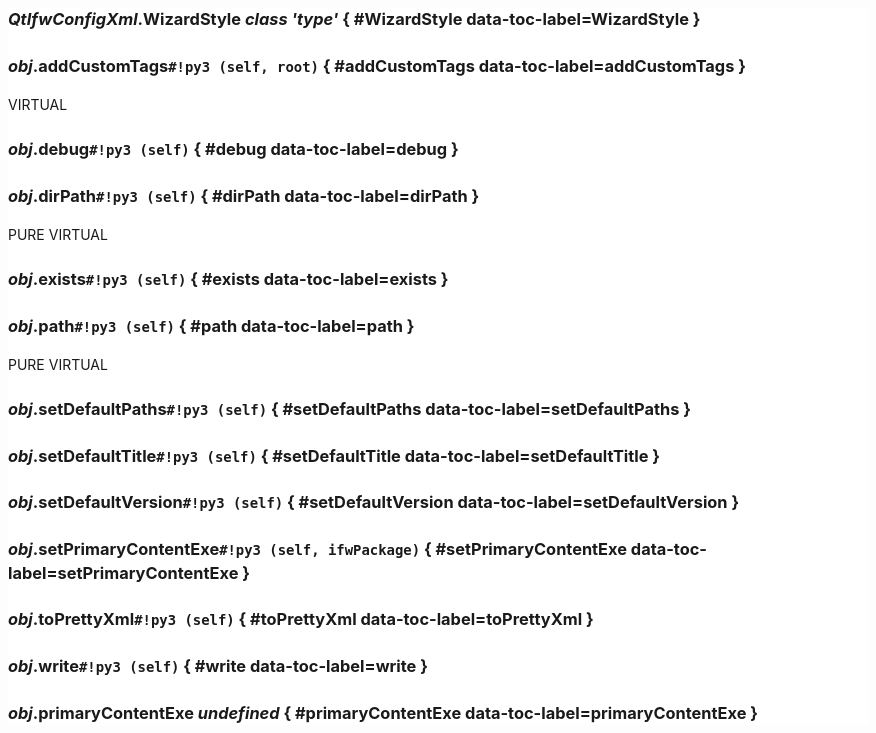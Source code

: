 ### *QtIfwConfigXml*.**WizardStyle** *class 'type'* { #WizardStyle data-toc-label=WizardStyle }

### *obj*.**addCustomTags**`#!py3 (self, root)` { #addCustomTags data-toc-label=addCustomTags }

VIRTUAL
### *obj*.**debug**`#!py3 (self)` { #debug data-toc-label=debug }


### *obj*.**dirPath**`#!py3 (self)` { #dirPath data-toc-label=dirPath }

PURE VIRTUAL
### *obj*.**exists**`#!py3 (self)` { #exists data-toc-label=exists }


### *obj*.**path**`#!py3 (self)` { #path data-toc-label=path }

PURE VIRTUAL
### *obj*.**setDefaultPaths**`#!py3 (self)` { #setDefaultPaths data-toc-label=setDefaultPaths }


### *obj*.**setDefaultTitle**`#!py3 (self)` { #setDefaultTitle data-toc-label=setDefaultTitle }


### *obj*.**setDefaultVersion**`#!py3 (self)` { #setDefaultVersion data-toc-label=setDefaultVersion }


### *obj*.**setPrimaryContentExe**`#!py3 (self, ifwPackage)` { #setPrimaryContentExe data-toc-label=setPrimaryContentExe }


### *obj*.**toPrettyXml**`#!py3 (self)` { #toPrettyXml data-toc-label=toPrettyXml }


### *obj*.**write**`#!py3 (self)` { #write data-toc-label=write }


### *obj*.**primaryContentExe** *undefined* { #primaryContentExe data-toc-label=primaryContentExe }
